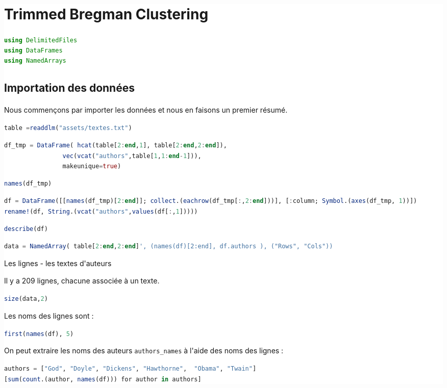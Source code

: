 # Trimmed Bregman Clustering


```julia
using DelimitedFiles
using DataFrames
using NamedArrays
```

## Importation des données

Nous commençons par importer les données et nous en faisons un premier résumé.

```julia
table =readdlm("assets/textes.txt")
```

```julia
df_tmp = DataFrame( hcat(table[2:end,1], table[2:end,2:end]), 
                vec(vcat("authors",table[1,1:end-1])), 
                makeunique=true)
```

```julia
names(df_tmp)
```

```julia
df = DataFrame([[names(df_tmp)[2:end]]; collect.(eachrow(df_tmp[:,2:end]))], [:column; Symbol.(axes(df_tmp, 1))])
rename!(df, String.(vcat("authors",values(df[:,1]))))
```

```julia
describe(df)
```

```julia
data = NamedArray( table[2:end,2:end]', (names(df)[2:end], df.authors ), ("Rows", "Cols"))
```

Les lignes - les textes d'auteurs

Il y a 209 lignes, chacune associée à un texte.

```julia
size(data,2)
```

Les noms des lignes sont :
```julia
first(names(df), 5)
```

On peut extraire les noms des auteurs `authors_names` à l'aide des noms des lignes :

```julia
authors = ["God", "Doyle", "Dickens", "Hawthorne",  "Obama", "Twain"]
[sum(count.(author, names(df))) for author in authors]
```
